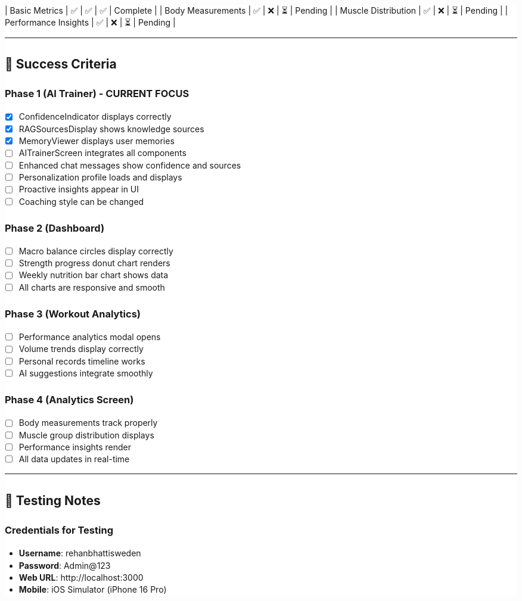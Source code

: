 | Basic Metrics | ✅ | ✅ | ✅ | Complete |
| Body Measurements | ✅ | ❌ | ⏳ | Pending |
| Muscle Distribution | ✅ | ❌ | ⏳ | Pending |
| Performance Insights | ✅ | ❌ | ⏳ | Pending |

---

## 🎯 Success Criteria

### Phase 1 (AI Trainer) - CURRENT FOCUS
- [x] ConfidenceIndicator displays correctly
- [x] RAGSourcesDisplay shows knowledge sources
- [x] MemoryViewer displays user memories
- [ ] AITrainerScreen integrates all components
- [ ] Enhanced chat messages show confidence and sources
- [ ] Personalization profile loads and displays
- [ ] Proactive insights appear in UI
- [ ] Coaching style can be changed

### Phase 2 (Dashboard)
- [ ] Macro balance circles display correctly
- [ ] Strength progress donut chart renders
- [ ] Weekly nutrition bar chart shows data
- [ ] All charts are responsive and smooth

### Phase 3 (Workout Analytics)
- [ ] Performance analytics modal opens
- [ ] Volume trends display correctly
- [ ] Personal records timeline works
- [ ] AI suggestions integrate smoothly

### Phase 4 (Analytics Screen)
- [ ] Body measurements track properly
- [ ] Muscle group distribution displays
- [ ] Performance insights render
- [ ] All data updates in real-time

---

## 📝 Testing Notes

### Credentials for Testing
- **Username**: rehanbhattisweden
- **Password**: Admin@123
- **Web URL**: http://localhost:3000
- **Mobile**: iOS Simulator (iPhone 16 Pro)
